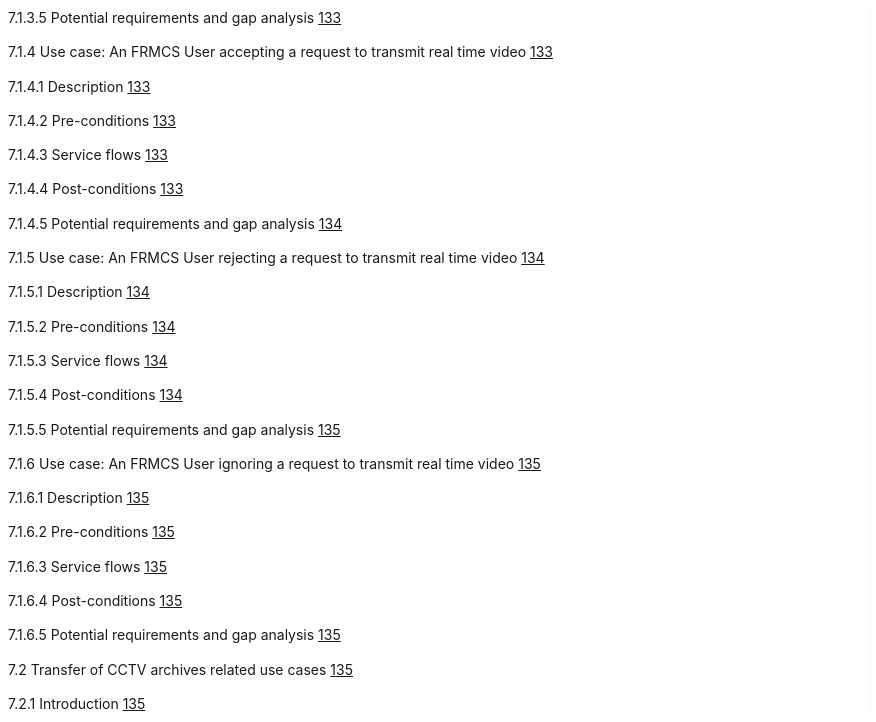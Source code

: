 
7\.1\.3\.5 Potential requirements and gap analysis [133](#potential-requirements-and-gap-analysis-59)


7\.1\.4 Use case: An FRMCS User accepting a request to transmit real
time video [133](#use-case-an-frmcs-user-accepting-a-request-to-transmit-real-time-video)


7\.1\.4\.1 Description [133](#description-70)


7\.1\.4\.2 Pre\-conditions [133](#pre-conditions-55)


7\.1\.4\.3 Service flows [133](#service-flows-64)


7\.1\.4\.4 Post\-conditions [133](#post-conditions-56)


7\.1\.4\.5 Potential requirements and gap analysis [134](#potential-requirements-and-gap-analysis-60)


7\.1\.5 Use case: An FRMCS User rejecting a request to transmit real
time video [134](#use-case-an-frmcs-user-rejecting-a-request-to-transmit-real-time-video)


7\.1\.5\.1 Description [134](#description-71)


7\.1\.5\.2 Pre\-conditions [134](#pre-conditions-56)


7\.1\.5\.3 Service flows [134](#service-flows-65)


7\.1\.5\.4 Post\-conditions [134](#post-conditions-57)


7\.1\.5\.5 Potential requirements and gap analysis [135](#potential-requirements-and-gap-analysis-61)


7\.1\.6 Use case: An FRMCS User ignoring a request to transmit real
time video [135](#use-case-an-frmcs-user-ignoring-a-request-to-transmit-real-time-video)


7\.1\.6\.1 Description [135](#description-72)


7\.1\.6\.2 Pre\-conditions [135](#pre-conditions-57)


7\.1\.6\.3 Service flows [135](#service-flows-66)


7\.1\.6\.4 Post\-conditions [135](#post-conditions-58)


7\.1\.6\.5 Potential requirements and gap analysis [135](#potential-requirements-and-gap-analysis-62)


7\.2 Transfer of CCTV archives related use cases [135](#transfer-of-cctv-archives-related-use-cases)


7\.2\.1 Introduction [135](#introduction-26)
